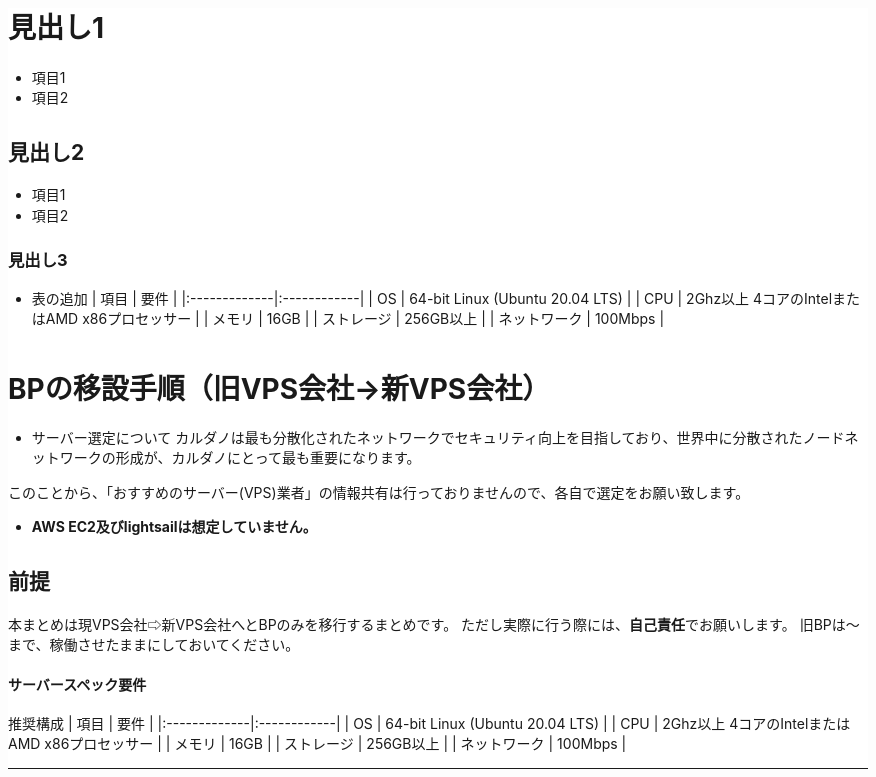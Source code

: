 # 見出し1
- 項目1
- 項目2
## 見出し2
- 項目1
- 項目2
### 見出し3
 - 表の追加
| 項目 | 要件 |
|:-------------|:------------|
| OS | 64-bit Linux (Ubuntu 20.04 LTS) |
| CPU | 2Ghz以上 4コアのIntelまたはAMD x86プロセッサー |
| メモリ | 16GB |
| ストレージ | 256GB以上 |
| ネットワーク | 100Mbps |

# BPの移設手順（旧VPS会社→新VPS会社）
- サーバー選定について
カルダノは最も分散化されたネットワークでセキュリティ向上を目指しており、世界中に分散されたノードネットワークの形成が、カルダノにとって最も重要になります。

このことから、「おすすめのサーバー(VPS)業者」の情報共有は行っておりませんので、各自で選定をお願い致します。
- **AWS EC2及びlightsailは想定していません。**

## 前提
本まとめは現VPS会社⇨新VPS会社へとBPのみを移行するまとめです。
ただし実際に行う際には、**自己責任**でお願いします。
旧BPは〜まで、稼働させたままにしておいてください。

#### サーバースペック要件
推奨構成
| 項目 | 要件 |
|:-------------|:------------|
| OS | 64-bit Linux (Ubuntu 20.04 LTS) |
| CPU | 2Ghz以上 4コアのIntelまたはAMD x86プロセッサー |
| メモリ | 16GB |
| ストレージ | 256GB以上 |
| ネットワーク | 100Mbps |

---
